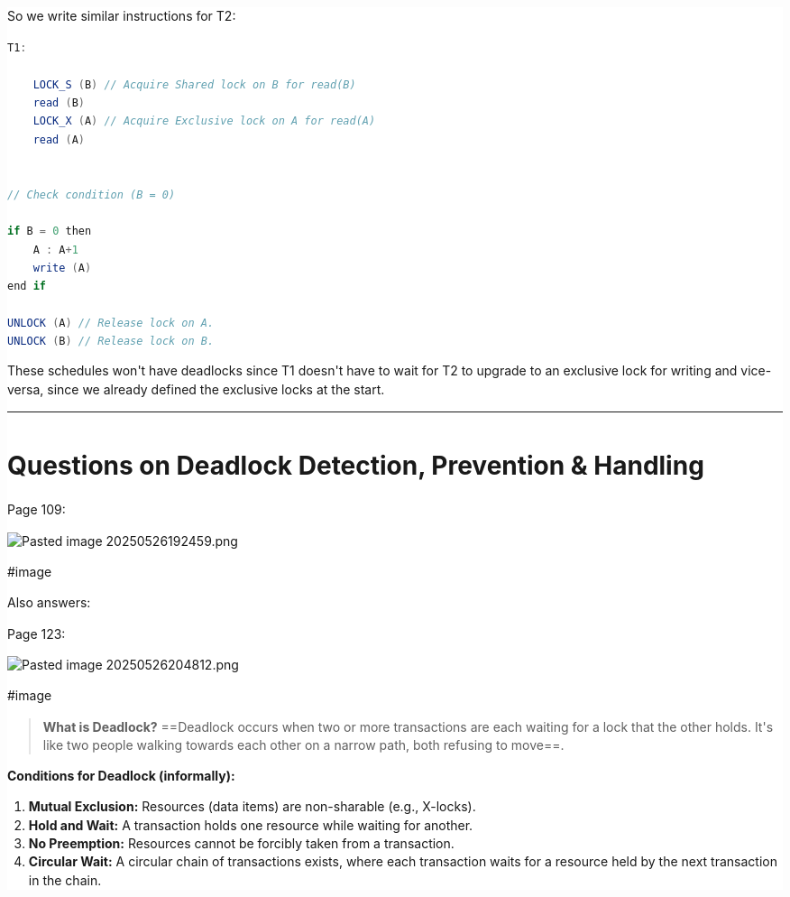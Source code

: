 So we write similar instructions for T2:

```java
T1: 

	LOCK_S (B) // Acquire Shared lock on B for read(B) 
	read (B) 
	LOCK_X (A) // Acquire Exclusive lock on A for read(A) 
	read (A) 


// Check condition (B = 0) 

if B = 0 then
	A : A+1 
	write (A) 
end if 

UNLOCK (A) // Release lock on A. 	
UNLOCK (B) // Release lock on B.
```

These schedules won't have deadlocks since T1 doesn't have to wait for T2 to upgrade to an exclusive lock for writing and vice-versa, since we already defined the exclusive locks at the start.


---
# Questions on Deadlock Detection, Prevention & Handling

Page 109:

![Pasted image 20250526192459.png](/img/user/media/Pasted%20image%2020250526192459.png)

#image

Also answers:

Page 123:

![Pasted image 20250526204812.png](/img/user/media/Pasted%20image%2020250526204812.png)

#image

>**What is Deadlock?** ==Deadlock occurs when two or more transactions are each waiting for a lock that the other holds. It's like two people walking towards each other on a narrow path, both refusing to move==.

**Conditions for Deadlock (informally):**

1. **Mutual Exclusion:** Resources (data items) are non-sharable (e.g., X-locks).
2. **Hold and Wait:** A transaction holds one resource while waiting for another.
3. **No Preemption:** Resources cannot be forcibly taken from a transaction.
4. **Circular Wait:** A circular chain of transactions exists, where each transaction waits for a resource held by the next transaction in the chain.
